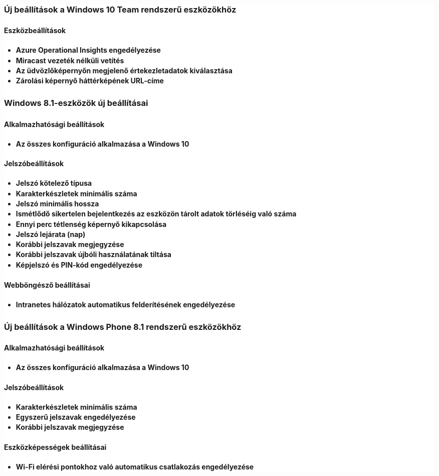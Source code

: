 ### <a name="new-settings-for-windows-10-team-devices"></a>Új beállítások a Windows 10 Team rendszerű eszközökhöz
#### <a name="device-settings"></a>Eszközbeállítások
- **Azure Operational Insights engedélyezése**
- **Miracast vezeték nélküli vetítés**
- **Az üdvözlőképernyőn megjelenő értekezletadatok kiválasztása**
- **Zárolási képernyő háttérképének URL-címe**

### <a name="new-settings-for-windows-81-devices"></a>Windows 8.1-eszközök új beállításai
#### <a name="applicability-settings"></a>Alkalmazhatósági beállítások
- **Az összes konfiguráció alkalmazása a Windows 10**

#### <a name="password-settings"></a>Jelszóbeállítások
- **Jelszó kötelező típusa**
- **Karakterkészletek minimális száma**
- **Jelszó minimális hossza**
- **Ismétlődő sikertelen bejelentkezés az eszközön tárolt adatok törléséig való száma**
- **Ennyi perc tétlenség képernyő kikapcsolása**
- **Jelszó lejárata (nap)**
- **Korábbi jelszavak megjegyzése**
- **Korábbi jelszavak újbóli használatának tiltása**
- **Képjelszó és PIN-kód engedélyezése**

#### <a name="browser-settings"></a>Webböngésző beállításai
- **Intranetes hálózatok automatikus felderítésének engedélyezése**

### <a name="new-settings-for-windows-phone-81-devices"></a>Új beállítások a Windows Phone 8.1 rendszerű eszközökhöz
#### <a name="applicability-settings"></a>Alkalmazhatósági beállítások
- **Az összes konfiguráció alkalmazása a Windows 10**

#### <a name="password-settings"></a>Jelszóbeállítások
- **Karakterkészletek minimális száma**
- **Egyszerű jelszavak engedélyezése**
- **Korábbi jelszavak megjegyzése**

#### <a name="device-capability-settings"></a>Eszközképességek beállításai
- **Wi-Fi elérési pontokhoz való automatikus csatlakozás engedélyezése**

